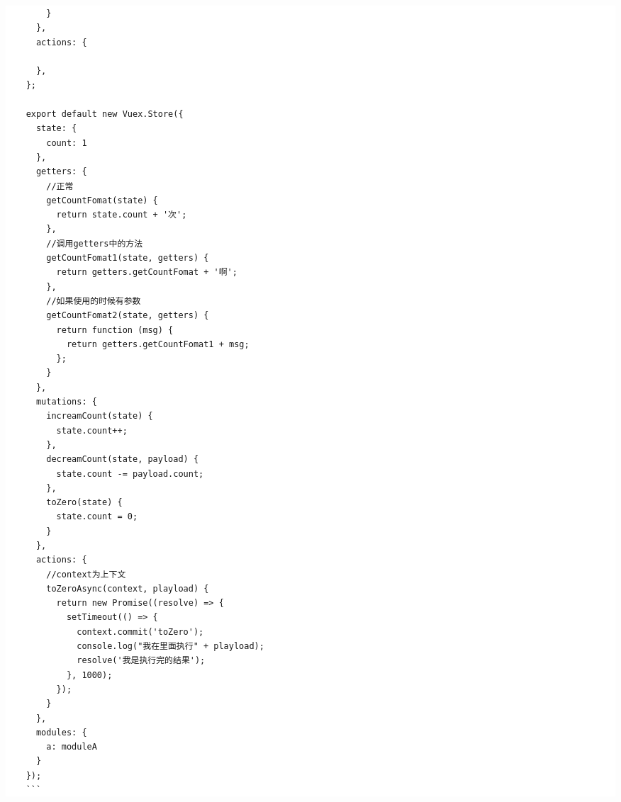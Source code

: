             }
          },
          actions: {
        
          },
        };
        
        export default new Vuex.Store({
          state: {
            count: 1
          },
          getters: {
            //正常
            getCountFomat(state) {
              return state.count + '次';
            },
            //调用getters中的方法
            getCountFomat1(state, getters) {
              return getters.getCountFomat + '啊';
            },
            //如果使用的时候有参数
            getCountFomat2(state, getters) {
              return function (msg) {
                return getters.getCountFomat1 + msg;
              };
            }
          },
          mutations: {
            increamCount(state) {
              state.count++;
            },
            decreamCount(state, payload) {
              state.count -= payload.count;
            },
            toZero(state) {
              state.count = 0;
            }
          },
          actions: {
            //context为上下文
            toZeroAsync(context, playload) {
              return new Promise((resolve) => {
                setTimeout(() => {
                  context.commit('toZero');
                  console.log("我在里面执行" + playload);
                  resolve('我是执行完的结果');
                }, 1000);
              });
            }
          },
          modules: {
            a: moduleA
          }
        });
        ```
     